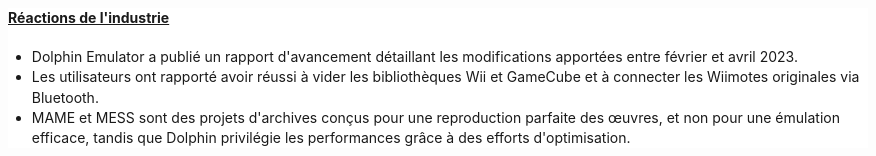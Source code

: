 #### [Réactions de l'industrie](http://news.ycombinator.com/item?id=36019485)

- Dolphin Emulator a publié un rapport d'avancement détaillant les modifications apportées entre février et avril 2023.
- Les utilisateurs ont rapporté avoir réussi à vider les bibliothèques Wii et GameCube et à connecter les Wiimotes originales via Bluetooth.
- MAME et MESS sont des projets d'archives conçus pour une reproduction parfaite des œuvres, et non pour une émulation efficace, tandis que Dolphin privilégie les performances grâce à des efforts d'optimisation.

</Steps>
